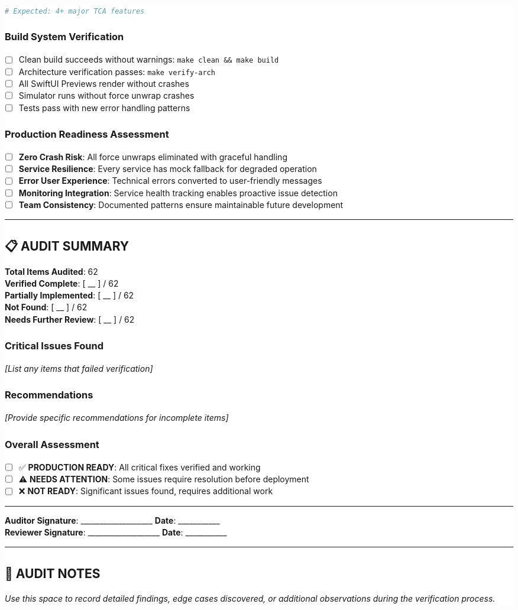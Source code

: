 ```bash
# Expected: 4+ major TCA features
```

### Build System Verification
- [ ] Clean build succeeds without warnings: `make clean && make build`
- [ ] Architecture verification passes: `make verify-arch`
- [ ] All SwiftUI Previews render without crashes
- [ ] Simulator runs without force unwrap crashes
- [ ] Tests pass with new error handling patterns

### Production Readiness Assessment
- [ ] **Zero Crash Risk**: All force unwraps eliminated with graceful handling
- [ ] **Service Resilience**: Every service has mock fallback for degraded operation  
- [ ] **Error User Experience**: Technical errors converted to user-friendly messages
- [ ] **Monitoring Integration**: Service health tracking enables proactive issue detection
- [ ] **Team Consistency**: Documented patterns ensure maintainable future development

---

## 📋 AUDIT SUMMARY

**Total Items Audited**: 62  
**Verified Complete**: [ __ ] / 62  
**Partially Implemented**: [ __ ] / 62  
**Not Found**: [ __ ] / 62  
**Needs Further Review**: [ __ ] / 62  

### Critical Issues Found
_[List any items that failed verification]_

### Recommendations  
_[Provide specific recommendations for incomplete items]_

### Overall Assessment
- [ ] ✅ **PRODUCTION READY**: All critical fixes verified and working
- [ ] ⚠️ **NEEDS ATTENTION**: Some issues require resolution before deployment
- [ ] ❌ **NOT READY**: Significant issues found, requires additional work

---

**Auditor Signature**: ___________________  **Date**: ___________  
**Reviewer Signature**: ___________________  **Date**: ___________  

---

## 📝 AUDIT NOTES

_Use this space to record detailed findings, edge cases discovered, or additional observations during the verification process._